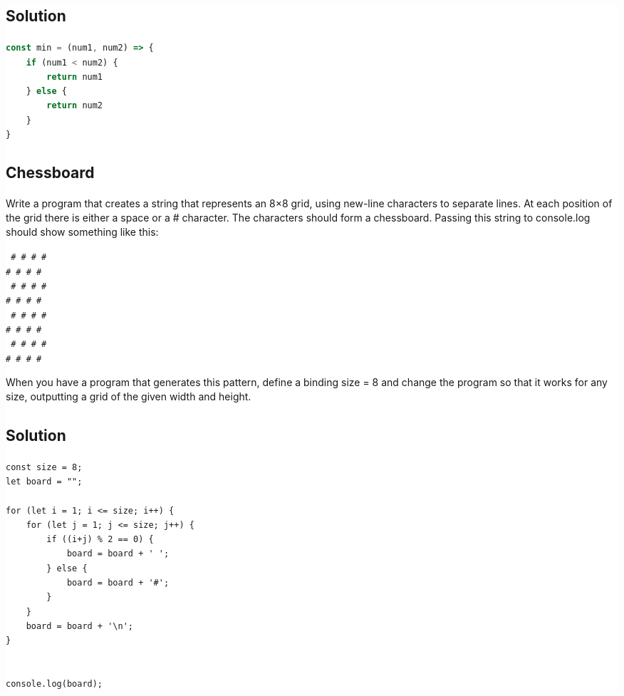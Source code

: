 ## Solution

```js
const min = (num1, num2) => {
	if (num1 < num2) {
		return num1
	} else {
		return num2
	}
}
```

## Chessboard

Write a program that creates a string that represents an 8×8 grid, using new-line characters to
separate lines. At each position of the grid there is either a space or a # character. The characters
should form a chessboard.
Passing this string to console.log should show something like this:

```
 # # # #
# # # # 
 # # # #
# # # # 
 # # # #
# # # # 
 # # # #
# # # # 
```

When you have a program that generates this pattern, define a binding size = 8 and change the
program so that it works for any size, outputting a grid of the given width and height.

## Solution

```
const size = 8;
let board = "";

for (let i = 1; i <= size; i++) {
	for (let j = 1; j <= size; j++) {
		if ((i+j) % 2 == 0) {
			board = board + ' ';
		} else {
			board = board + '#';
		}
	}
	board = board + '\n';
}


console.log(board);
```

